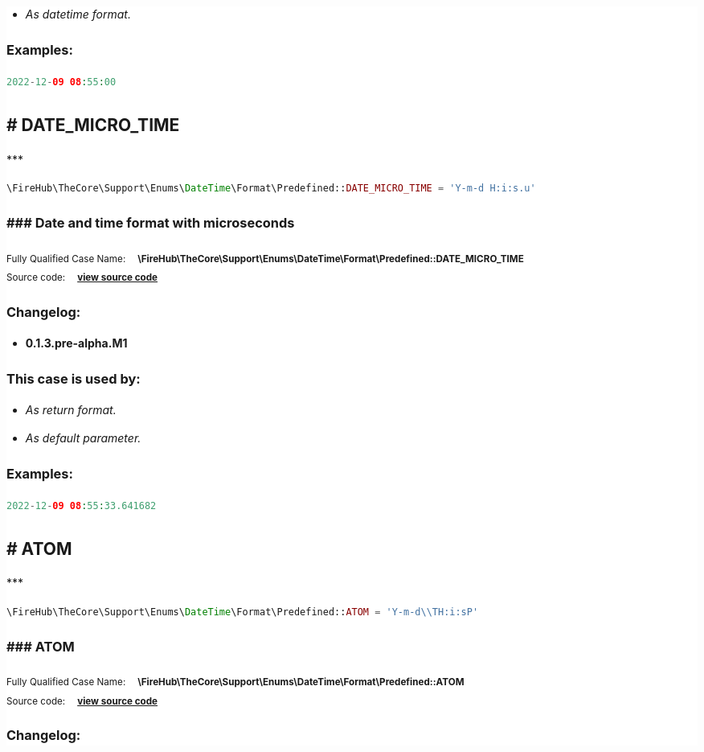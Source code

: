 * *As datetime format.*


### Examples:

```php
2022-12-09 08:55:00
```



<h2><a name="date_micro_time"># DATE_MICRO_TIME</a></h2>
***

```php
\FireHub\TheCore\Support\Enums\DateTime\Format\Predefined::DATE_MICRO_TIME = 'Y-m-d H:i:s.u'
```

### ### Date and time format with microseconds

<sub>Fully Qualified Case Name:  **\FireHub\TheCore\Support\Enums\DateTime\Format\Predefined::DATE_MICRO_TIME**</sub><br>
<sub>Source code:  **[view source code](https://github.com/The-FireHub-Project/TheCore/blob/v1.0/src/support/enums/datetime/format/firehub.Predefined.php#L82)**</sub><br>

### Changelog:

* **0.1.3.pre-alpha.M1** 

### This case is used by:

* *As return format.*

* *As default parameter.*


### Examples:

```php
2022-12-09 08:55:33.641682
```



<h2><a name="atom"># ATOM</a></h2>
***

```php
\FireHub\TheCore\Support\Enums\DateTime\Format\Predefined::ATOM = 'Y-m-d\\TH:i:sP'
```

### ### ATOM

<sub>Fully Qualified Case Name:  **\FireHub\TheCore\Support\Enums\DateTime\Format\Predefined::ATOM**</sub><br>
<sub>Source code:  **[view source code](https://github.com/The-FireHub-Project/TheCore/blob/v1.0/src/support/enums/datetime/format/firehub.Predefined.php#L93)**</sub><br>

### Changelog:
